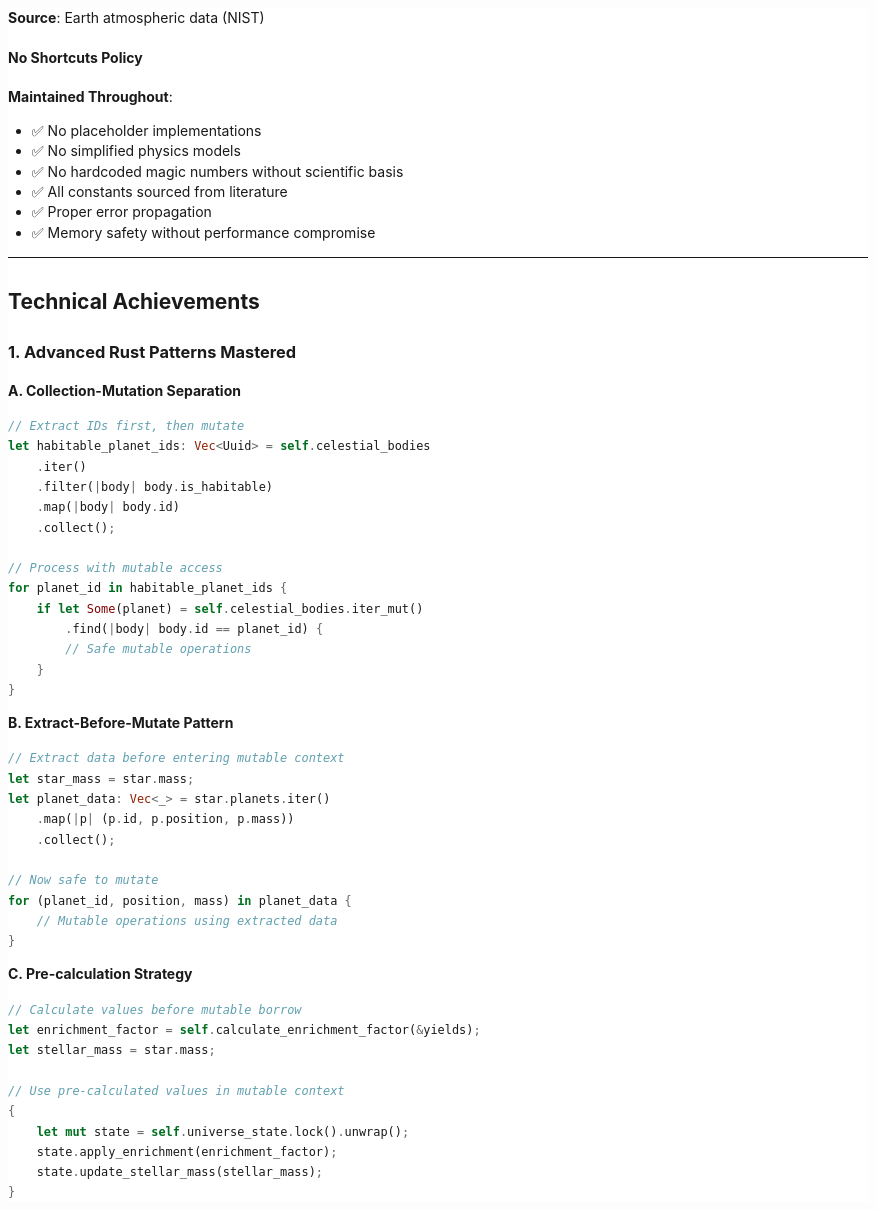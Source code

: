 ```rust
```
**Source**: Earth atmospheric data (NIST)

#### No Shortcuts Policy

**Maintained Throughout**:
- ✅ No placeholder implementations
- ✅ No simplified physics models
- ✅ No hardcoded magic numbers without scientific basis
- ✅ All constants sourced from literature
- ✅ Proper error propagation
- ✅ Memory safety without performance compromise

---

## Technical Achievements

### 1. Advanced Rust Patterns Mastered

**A. Collection-Mutation Separation**
```rust
// Extract IDs first, then mutate
let habitable_planet_ids: Vec<Uuid> = self.celestial_bodies
    .iter()
    .filter(|body| body.is_habitable)
    .map(|body| body.id)
    .collect();

// Process with mutable access
for planet_id in habitable_planet_ids {
    if let Some(planet) = self.celestial_bodies.iter_mut()
        .find(|body| body.id == planet_id) {
        // Safe mutable operations
    }
}
```

**B. Extract-Before-Mutate Pattern**
```rust
// Extract data before entering mutable context
let star_mass = star.mass;
let planet_data: Vec<_> = star.planets.iter()
    .map(|p| (p.id, p.position, p.mass))
    .collect();

// Now safe to mutate
for (planet_id, position, mass) in planet_data {
    // Mutable operations using extracted data
}
```

**C. Pre-calculation Strategy**
```rust
// Calculate values before mutable borrow
let enrichment_factor = self.calculate_enrichment_factor(&yields);
let stellar_mass = star.mass;

// Use pre-calculated values in mutable context
{
    let mut state = self.universe_state.lock().unwrap();
    state.apply_enrichment(enrichment_factor);
    state.update_stellar_mass(stellar_mass);
}
```
